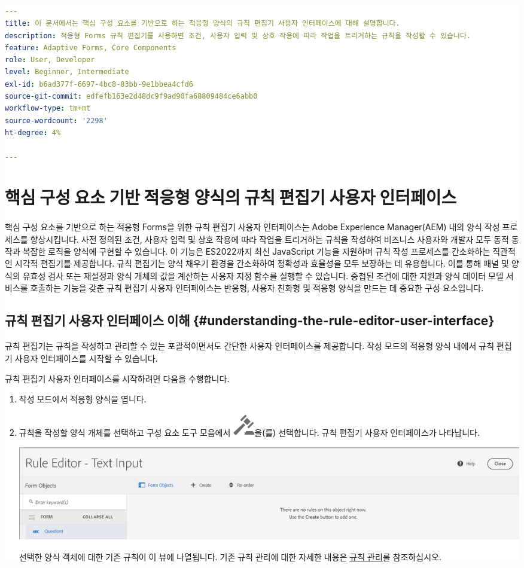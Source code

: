 ```yaml
---
title: 이 문서에서는 핵심 구성 요소를 기반으로 하는 적응형 양식의 규칙 편집기 사용자 인터페이스에 대해 설명합니다.
description: 적응형 Forms 규칙 편집기를 사용하면 조건, 사용자 입력 및 상호 작용에 따라 작업을 트리거하는 규칙을 작성할 수 있습니다.
feature: Adaptive Forms, Core Components
role: User, Developer
level: Beginner, Intermediate
exl-id: b6ad377f-6697-4bc8-83bb-9e1bbea4cfd6
source-git-commit: edfefb163e2d48dc9f9ad90fa68809484ce6abb0
workflow-type: tm+mt
source-wordcount: '2298'
ht-degree: 4%

---
```


# 핵심 구성 요소 기반 적응형 양식의 규칙 편집기 사용자 인터페이스

핵심 구성 요소를 기반으로 하는 적응형 Forms을 위한 규칙 편집기 사용자 인터페이스는 Adobe Experience Manager(AEM) 내의 양식 작성 프로세스를 향상시킵니다. 사전 정의된 조건, 사용자 입력 및 상호 작용에 따라 작업을 트리거하는 규칙을 작성하여 비즈니스 사용자와 개발자 모두 동적 동작과 복잡한 로직을 양식에 구현할 수 있습니다. 이 기능은 ES2022까지 최신 JavaScript 기능을 지원하며 규칙 작성 프로세스를 간소화하는 직관적인 시각적 편집기를 제공합니다.
규칙 편집기는 양식 채우기 환경을 간소화하여 정확성과 효율성을 모두 보장하는 데 유용합니다. 이를 통해 패널 및 양식의 유효성 검사 또는 재설정과 양식 개체의 값을 계산하는 사용자 지정 함수를 실행할 수 있습니다. 중첩된 조건에 대한 지원과 양식 데이터 모델 서비스를 호출하는 기능을 갖춘 규칙 편집기 사용자 인터페이스는 반응형, 사용자 친화형 및 적응형 양식을 만드는 데 중요한 구성 요소입니다.

## 규칙 편집기 사용자 인터페이스 이해 {#understanding-the-rule-editor-user-interface}

규칙 편집기는 규칙을 작성하고 관리할 수 있는 포괄적이면서도 간단한 사용자 인터페이스를 제공합니다. 작성 모드의 적응형 양식 내에서 규칙 편집기 사용자 인터페이스를 시작할 수 있습니다.

규칙 편집기 사용자 인터페이스를 시작하려면 다음을 수행합니다.

1. 작성 모드에서 적응형 양식을 엽니다.
1. 규칙을 작성할 양식 개체를 선택하고 구성 요소 도구 모음에서 ![edit-rules](assets/edit-rules-icon.svg)을(를) 선택합니다. 규칙 편집기 사용자 인터페이스가 나타납니다.

   ![create-rules](assets/create-rules.png)

   선택한 양식 객체에 대한 기존 규칙이 이 뷰에 나열됩니다. 기존 규칙 관리에 대한 자세한 내용은 [규칙 관리](rule-editor.md#p-manage-rules-p)를 참조하십시오.
